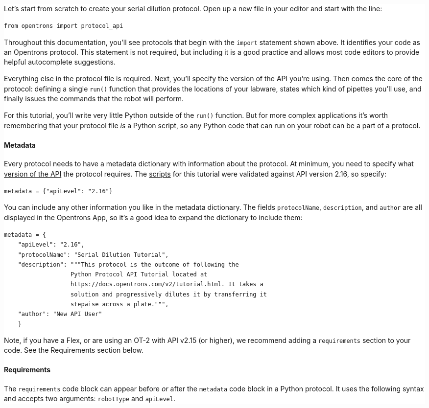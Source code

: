 Let’s start from scratch to create your serial dilution protocol. Open up a new file in your editor and start with the line:

```
from opentrons import protocol_api

```

Throughout this documentation, you’ll see protocols that begin with the `import` statement shown above. It identifies your code as an Opentrons protocol. This statement is not required, but including it is a good practice and allows most code editors to provide helpful autocomplete suggestions.

Everything else in the protocol file is required. Next, you’ll specify the version of the API you’re using. Then comes the core of the protocol: defining a single `run()` function that provides the locations of your labware, states which kind of pipettes you’ll use, and finally issues the commands that the robot will perform.

For this tutorial, you’ll write very little Python outside of the `run()` function. But for more complex applications it’s worth remembering that your protocol file _is_ a Python script, so any Python code that can run on your robot can be a part of a protocol.

#### Metadata

Every protocol needs to have a metadata dictionary with information about the protocol. At minimum, you need to specify what [version of the API](index.html#version-table) the protocol requires. The [scripts](https://github.com/Opentrons/opentrons/blob/edge/api/docs/v2/example_protocols/) for this tutorial were validated against API version 2\.16, so specify:

```
metadata = {"apiLevel": "2.16"}

```

You can include any other information you like in the metadata dictionary. The fields `protocolName`, `description`, and `author` are all displayed in the Opentrons App, so it’s a good idea to expand the dictionary to include them:

```
metadata = {
    "apiLevel": "2.16",
    "protocolName": "Serial Dilution Tutorial",
    "description": """This protocol is the outcome of following the
                   Python Protocol API Tutorial located at
                   https://docs.opentrons.com/v2/tutorial.html. It takes a
                   solution and progressively dilutes it by transferring it
                   stepwise across a plate.""",
    "author": "New API User"
    }

```

Note, if you have a Flex, or are using an OT\-2 with API v2\.15 (or higher), we recommend adding a `requirements` section to your code. See the Requirements section below.

#### Requirements

The `requirements` code block can appear before _or_ after the `metadata` code block in a Python protocol. It uses the following syntax and accepts two arguments: `robotType` and `apiLevel`.
